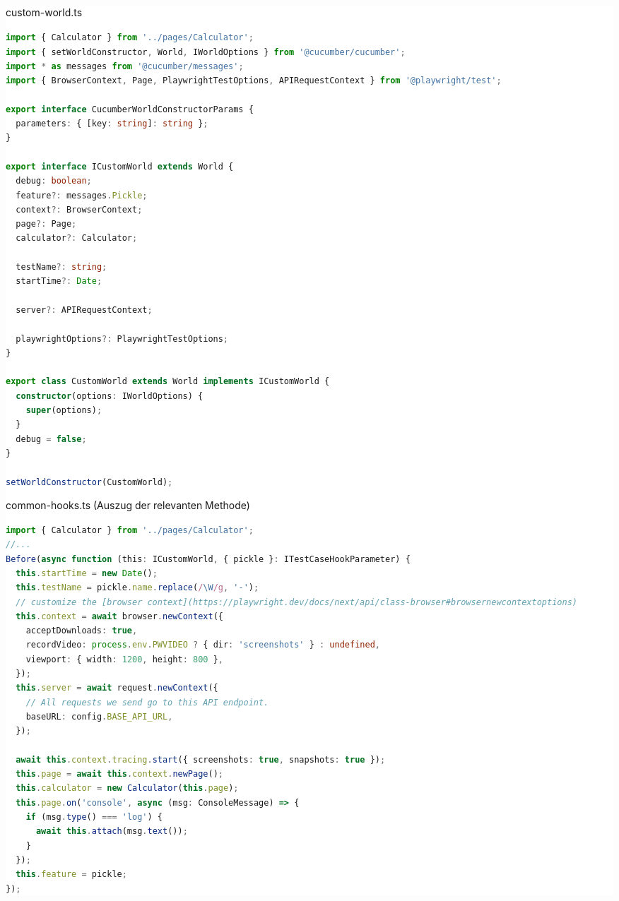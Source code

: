 custom-world.ts
````typescript
import { Calculator } from '../pages/Calculator';
import { setWorldConstructor, World, IWorldOptions } from '@cucumber/cucumber';
import * as messages from '@cucumber/messages';
import { BrowserContext, Page, PlaywrightTestOptions, APIRequestContext } from '@playwright/test';

export interface CucumberWorldConstructorParams {
  parameters: { [key: string]: string };
}

export interface ICustomWorld extends World {
  debug: boolean;
  feature?: messages.Pickle;
  context?: BrowserContext;
  page?: Page;
  calculator?: Calculator;

  testName?: string;
  startTime?: Date;

  server?: APIRequestContext;

  playwrightOptions?: PlaywrightTestOptions;
}

export class CustomWorld extends World implements ICustomWorld {
  constructor(options: IWorldOptions) {
    super(options);
  }
  debug = false;
}

setWorldConstructor(CustomWorld);
````

common-hooks.ts (Auszug der relevanten Methode)
````typescript
import { Calculator } from '../pages/Calculator';
//...
Before(async function (this: ICustomWorld, { pickle }: ITestCaseHookParameter) {
  this.startTime = new Date();
  this.testName = pickle.name.replace(/\W/g, '-');
  // customize the [browser context](https://playwright.dev/docs/next/api/class-browser#browsernewcontextoptions)
  this.context = await browser.newContext({
    acceptDownloads: true,
    recordVideo: process.env.PWVIDEO ? { dir: 'screenshots' } : undefined,
    viewport: { width: 1200, height: 800 },
  });
  this.server = await request.newContext({
    // All requests we send go to this API endpoint.
    baseURL: config.BASE_API_URL,
  });

  await this.context.tracing.start({ screenshots: true, snapshots: true });
  this.page = await this.context.newPage();
  this.calculator = new Calculator(this.page);
  this.page.on('console', async (msg: ConsoleMessage) => {
    if (msg.type() === 'log') {
      await this.attach(msg.text());
    }
  });
  this.feature = pickle;
});
````